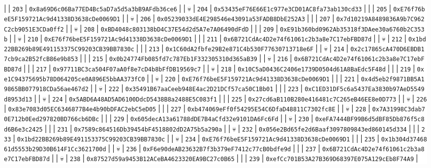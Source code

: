 |  | `203` | `0x8a69D6c06Ba77ED4Bc5aD7a5d5a3bB9AFdb36ce6` |
| 💀 | `204` | `0x53435eF76E66E1c977e3CD01AC8fa73ab130cd33` |
|  | `205` | `0xE76f76beE5F159721Ac9d41338D3638cDe0069D1` |
| 💀 | `206` | `0x05239033dE4E298546e43091a53FADB8DbE252A3` |
|  | `207` | `0x7d10219A8489836A9b7C962C2cb9051E3CDa0ff2` |
| 💀 | `208` | `0xBD4048c803138bD4C37E54d2d5A7e7A06490dFdD` |
|  | `209` | `0xE91b360bd0962Ab35318f3DAee30a6760b2C353b` |
| 💀 | `210` | `0xE76f76beE5F159721Ac9d41338D3638cDe0069D1` |
|  | `211` | `0x6B721CdAc4D2e74f61061c2b3a8e7C17ebFBD87d` |
| 💀 | `212` | `0x1bd22BB269b89E491153375C99203CB39BB7830c` |
|  | `213` | `0x1C60dA2fbfe29B2e871C4b530F77630713718e6F` |
| 💀 | `214` | `0x2c17865cA470D6EBDB17cb9ca2B52fcB86e9b853` |
|  | `215` | `0x0b24774Fb085fd7c787Eb1F332305310d365aB39` |
| 💀 | `216` | `0x6B721CdAc4D2e74f61061c2b3a8e7C17ebFBD87d` |
|  | `217` | `0x97711BC3ca504F07aA0f8e7cD4b8bFfDB19569c7` |
| 💀 | `218` | `0x10C5aD0436C2406e1739D0504d61A8BaEdc5F48d` |
|  | `219` | `0xe1C94375695b78D064205ce0A896E5bbAA373fC0` |
| 💀 | `220` | `0xE76f76beE5F159721Ac9d41338D3638cDe0069D1` |
|  | `221` | `0x4d5eb2f9871BB5A19865BB077918CDa56ae467d2` |
| 💀 | `222` | `0x35491B67aaCeeb948E4ac2D21DCf57ca50C1Bb01` |
|  | `223` | `0xC1ED31DF5c6a5437Ea3830b97AeD5549d8953d13` |
| 💀 | `224` | `0x5ABD6A48AD5AD6100DdcD5438B8a2488E5C083f1` |
|  | `225` | `0x27cd6aB110B280e416481c7C265eB46EE8e0D773` |
| 💀 | `226` | `0x83e7083d05EC6346877B4e4b90bDFAC2ebC5eD05` |
|  | `227` | `0xb474069eFf0f54295E54C6DfaD48811C7302fc8E` |
| 💀 | `228` | `0x7A31998C3dab70E712b0Eed297820BD766cb6DBc` |
|  | `229` | `0x605decA13a61788dDE7B4aCfd32e9101DA6Fc6Fd` |
| 💀 | `230` | `0xeFA7444BF99B6d5dBF85Db876f5c8d6B6e3c2425` |
|  | `231` | `0x7589c864516Db39454bF4518802dD2A75b5a290a` |
| 💀 | `232` | `0x056e2Bd65fe2d6Baaf3097809843ed860145d334` |
|  | `233` | `0x1bd22BB269b89E491153375C99203CB39BB7830c` |
| 💀 | `234` | `0xE76f76beE5F159721Ac9d41338D3638cDe0069D1` |
|  | `235` | `0x1b304d3746861d5553b29D30B614F1Cc3621700d` |
| 💀 | `236` | `0xF6e90deAB23632B7f3b379eF7412c77cB0bdfe9d` |
|  | `237` | `0x6B721CdAc4D2e74f61061c2b3a8e7C17ebFBD87d` |
| 💀 | `238` | `0x87527d59a9453B12ACeBA4623320EA9BC27c0B65` |
|  | `239` | `0xefCc701B53A27B369D68397E075A129cEb8F74A9` |
